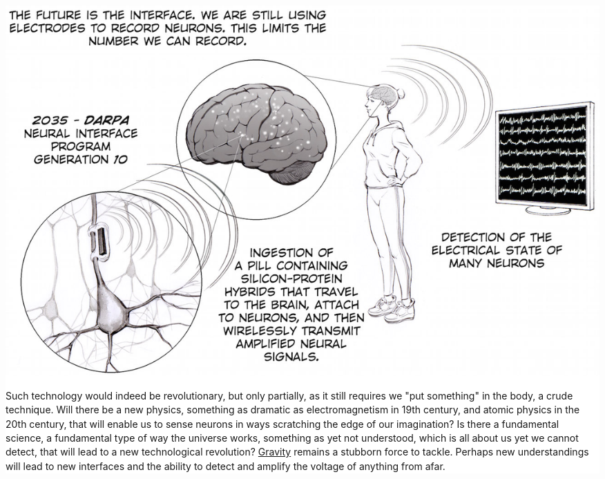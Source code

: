 [ ![](./img/NanoRobots_NearFuture.jpg)](.img/NanoRobots_NearFuture.jpg)

Such technology would indeed be revolutionary, but only partially, as it still
requires we "put something" in the body, a crude technique. Will there be a
new physics, something as dramatic as electromagnetism in 19th century, and
atomic physics in the 20th century, that will enable us to sense neurons in
ways scratching the edge of our imagination? Is there a fundamental science, a
fundamental type of way the universe works, something as yet not understood,
which is all about us yet we cannot detect, that will lead to a new
technological revolution? [Gravity](https://en.wikipedia.org/wiki/Gravity)
remains a stubborn force to tackle. Perhaps new understandings will lead to
new interfaces and the ability to detect and amplify the voltage of anything
from afar.
